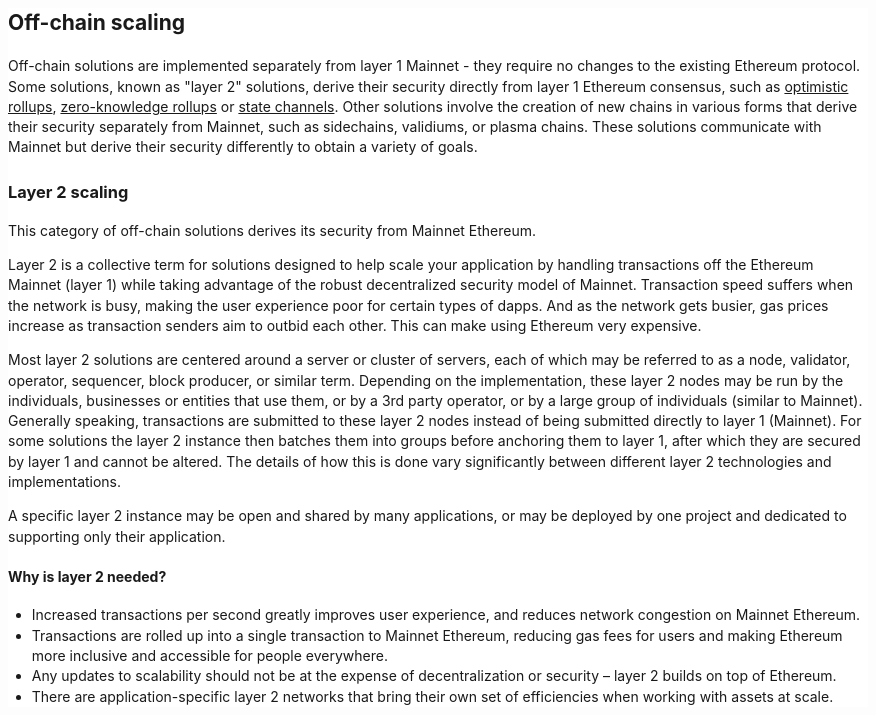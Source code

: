 ## Off-chain scaling

Off-chain solutions are implemented separately from layer 1 Mainnet - they
require no changes to the existing Ethereum protocol. Some solutions, known as
"layer 2" solutions, derive their security directly from layer 1 Ethereum
consensus, such as [optimistic
rollups](/en/developers/docs/scaling/optimistic-rollups/), [zero-knowledge
rollups](/en/developers/docs/scaling/zk-rollups/) or [state
channels](/en/developers/docs/scaling/state-channels/). Other solutions
involve the creation of new chains in various forms that derive their security
separately from Mainnet, such as sidechains, validiums, or plasma chains.
These solutions communicate with Mainnet but derive their security differently
to obtain a variety of goals.

### Layer 2 scaling

This category of off-chain solutions derives its security from Mainnet
Ethereum.

Layer 2 is a collective term for solutions designed to help scale your
application by handling transactions off the Ethereum Mainnet (layer 1) while
taking advantage of the robust decentralized security model of Mainnet.
Transaction speed suffers when the network is busy, making the user experience
poor for certain types of dapps. And as the network gets busier, gas prices
increase as transaction senders aim to outbid each other. This can make using
Ethereum very expensive.

Most layer 2 solutions are centered around a server or cluster of servers,
each of which may be referred to as a node, validator, operator, sequencer,
block producer, or similar term. Depending on the implementation, these layer
2 nodes may be run by the individuals, businesses or entities that use them,
or by a 3rd party operator, or by a large group of individuals (similar to
Mainnet). Generally speaking, transactions are submitted to these layer 2
nodes instead of being submitted directly to layer 1 (Mainnet). For some
solutions the layer 2 instance then batches them into groups before anchoring
them to layer 1, after which they are secured by layer 1 and cannot be
altered. The details of how this is done vary significantly between different
layer 2 technologies and implementations.

A specific layer 2 instance may be open and shared by many applications, or
may be deployed by one project and dedicated to supporting only their
application.

#### Why is layer 2 needed?

  * Increased transactions per second greatly improves user experience, and reduces network congestion on Mainnet Ethereum.
  * Transactions are rolled up into a single transaction to Mainnet Ethereum, reducing gas fees for users and making Ethereum more inclusive and accessible for people everywhere.
  * Any updates to scalability should not be at the expense of decentralization or security – layer 2 builds on top of Ethereum.
  * There are application-specific layer 2 networks that bring their own set of efficiencies when working with assets at scale.
